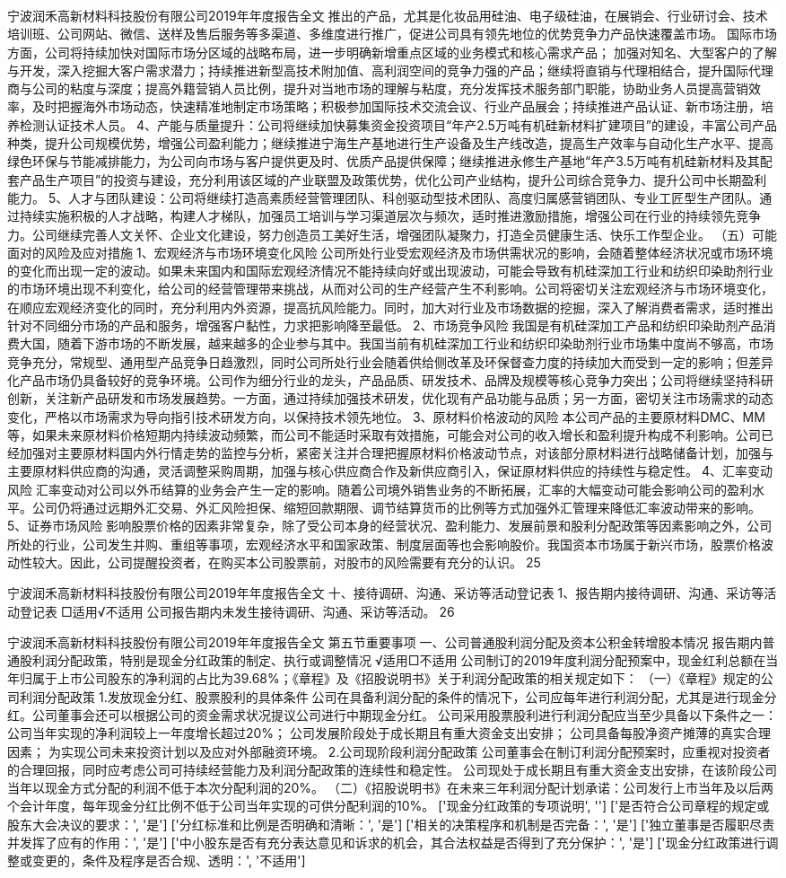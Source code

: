 宁波润禾高新材料科技股份有限公司2019年年度报告全文
推出的产品，尤其是化妆品用硅油、电子级硅油，在展销会、行业研讨会、技术培训班、公司网站、微信、送样及售后服务等多渠道、多维度进行推广，促进公司具有领先地位的优势竞争力产品快速覆盖市场。
国际市场方面，公司将持续加快对国际市场分区域的战略布局，进一步明确新增重点区域的业务模式和核心需求产品；
加强对知名、大型客户的了解与开发，深入挖掘大客户需求潜力；持续推进新型高技术附加值、高利润空间的竞争力强的产品；继续将直销与代理相结合，提升国际代理商与公司的粘度与深度；提高外籍营销人员比例，提升对当地市场的理解与粘度，充分发挥技术服务部门职能，协助业务人员提高营销效率，及时把握海外市场动态，快速精准地制定市场策略；积极参加国际技术交流会议、行业产品展会；持续推进产品认证、新市场注册，培养检测认证技术人员。
4、产能与质量提升：公司将继续加快募集资金投资项目“年产2.5万吨有机硅新材料扩建项目”的建设，丰富公司产品种类，提升公司规模优势，增强公司盈利能力；继续推进宁海生产基地进行生产设备及生产线改造，提高生产效率与自动化生产水平、提高绿色环保与节能减排能力，为公司向市场与客户提供更及时、优质产品提供保障；继续推进永修生产基地“年产3.5万吨有机硅新材料及其配套产品生产项目”的投资与建设，充分利用该区域的产业联盟及政策优势，优化公司产业结构，提升公司综合竞争力、提升公司中长期盈利能力。
5、人才与团队建设：公司将继续打造高素质经营管理团队、科创驱动型技术团队、高度归属感营销团队、专业工匠型生产团队。通过持续实施积极的人才战略，构建人才梯队，加强员工培训与学习渠道层次与频次，适时推进激励措施，增强公司在行业的持续领先竞争力。公司继续完善人文关怀、企业文化建设，努力创造员工美好生活，增强团队凝聚力，打造全员健康生活、快乐工作型企业。
（五）可能面对的风险及应对措施
1、宏观经济与市场环境变化风险
公司所处行业受宏观经济及市场供需状况的影响，会随着整体经济状况或市场环境的变化而出现一定的波动。如果未来国内和国际宏观经济情况不能持续向好或出现波动，可能会导致有机硅深加工行业和纺织印染助剂行业的市场环境出现不利变化，给公司的经营管理带来挑战，从而对公司的生产经营产生不利影响。公司将密切关注宏观经济与市场环境变化，在顺应宏观经济变化的同时，充分利用内外资源，提高抗风险能力。同时，加大对行业及市场数据的挖掘，深入了解消费者需求，适时推出针对不同细分市场的产品和服务，增强客户黏性，力求把影响降至最低。
2、市场竞争风险
我国是有机硅深加工产品和纺织印染助剂产品消费大国，随着下游市场的不断发展，越来越多的企业参与其中。我国当前有机硅深加工行业和纺织印染助剂行业市场集中度尚不够高，市场竞争充分，常规型、通用型产品竞争日趋激烈，同时公司所处行业会随着供给侧改革及环保督查力度的持续加大而受到一定的影响；但差异化产品市场仍具备较好的竞争环境。公司作为细分行业的龙头，产品品质、研发技术、品牌及规模等核心竞争力突出；公司将继续坚持科研创新，关注新产品研发和市场发展趋势。一方面，通过持续加强技术研发，优化现有产品功能与品质；另一方面，密切关注市场需求的动态变化，严格以市场需求为导向指引技术研发方向，以保持技术领先地位。
3、原材料价格波动的风险
本公司产品的主要原材料DMC、MM等，如果未来原材料价格短期内持续波动频繁，而公司不能适时采取有效措施，可能会对公司的收入增长和盈利提升构成不利影响。公司已经加强对主要原材料国内外行情走势的监控与分析，紧密关注并合理把握原材料价格波动节点，对该部分原材料进行战略储备计划，加强与主要原材料供应商的沟通，灵活调整采购周期，加强与核心供应商合作及新供应商引入，保证原材料供应的持续性与稳定性。
4、汇率变动风险
汇率变动对公司以外币结算的业务会产生一定的影响。随着公司境外销售业务的不断拓展，汇率的大幅变动可能会影响公司的盈利水平。公司仍将通过远期外汇交易、外汇风险担保、缩短回款期限、调节结算货币的比例等方式加强外汇管理来降低汇率波动带来的影响。
5、证券市场风险
影响股票价格的因素非常复杂，除了受公司本身的经营状况、盈利能力、发展前景和股利分配政策等因素影响之外，公司所处的行业，公司发生并购、重组等事项，宏观经济水平和国家政策、制度层面等也会影响股价。我国资本市场属于新兴市场，股票价格波动性较大。因此，公司提醒投资者，在购买本公司股票前，对股市的风险需要有充分的认识。
25

宁波润禾高新材料科技股份有限公司2019年年度报告全文
十、接待调研、沟通、采访等活动登记表
1、报告期内接待调研、沟通、采访等活动登记表
□适用√不适用
公司报告期内未发生接待调研、沟通、采访等活动。
26

宁波润禾高新材料科技股份有限公司2019年年度报告全文
第五节重要事项
一、公司普通股利润分配及资本公积金转增股本情况
报告期内普通股利润分配政策，特别是现金分红政策的制定、执行或调整情况
√适用□不适用
公司制订的2019年度利润分配预案中，现金红利总额在当年归属于上市公司股东的净利润的占比为39.68%；《章程》及《招股说明书》关于利润分配政策的相关规定如下：
（一）《章程》规定的公司利润分配政策
1.发放现金分红、股票股利的具体条件
公司在具备利润分配的条件的情况下，公司应每年进行利润分配，尤其是进行现金分红。公司董事会还可以根据公司的资金需求状况提议公司进行中期现金分红。
公司采用股票股利进行利润分配应当至少具备以下条件之一：
公司当年实现的净利润较上一年度增长超过20%；
公司发展阶段处于成长期且有重大资金支出安排；
公司具备每股净资产摊薄的真实合理因素；
为实现公司未来投资计划以及应对外部融资环境。
2.公司现阶段利润分配政策
公司董事会在制订利润分配预案时，应重视对投资者的合理回报，同时应考虑公司可持续经营能力及利润分配政策的连续性和稳定性。
公司现处于成长期且有重大资金支出安排，在该阶段公司当年以现金方式分配的利润不低于本次分配利润的20%。
（二）《招股说明书》在未来三年利润分配计划承诺：公司发行上市当年及以后两个会计年度，每年现金分红比例不低于公司当年实现的可供分配利润的10%。
['现金分红政策的专项说明', '']
['是否符合公司章程的规定或股东大会决议的要求：', '是']
['分红标准和比例是否明确和清晰：', '是']
['相关的决策程序和机制是否完备：', '是']
['独立董事是否履职尽责并发挥了应有的作用：', '是']
['中小股东是否有充分表达意见和诉求的机会，其合法权益是否得到了充分保护：', '是']
['现金分红政策进行调整或变更的，条件及程序是否合规、透明：', '不适用']
